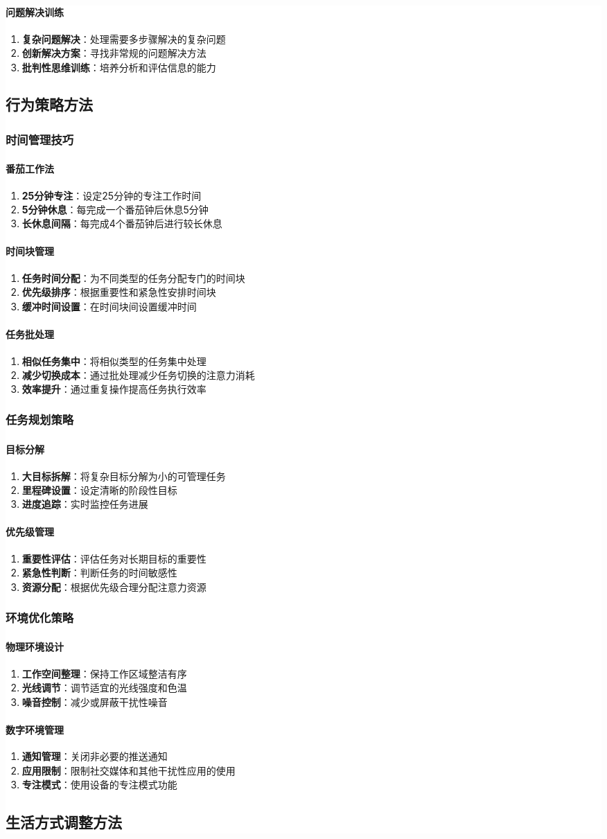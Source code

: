 #### 问题解决训练
1. **复杂问题解决**：处理需要多步骤解决的复杂问题
2. **创新解决方案**：寻找非常规的问题解决方法
3. **批判性思维训练**：培养分析和评估信息的能力

## 行为策略方法

### 时间管理技巧

#### 番茄工作法
1. **25分钟专注**：设定25分钟的专注工作时间
2. **5分钟休息**：每完成一个番茄钟后休息5分钟
3. **长休息间隔**：每完成4个番茄钟后进行较长休息

#### 时间块管理
1. **任务时间分配**：为不同类型的任务分配专门的时间块
2. **优先级排序**：根据重要性和紧急性安排时间块
3. **缓冲时间设置**：在时间块间设置缓冲时间

#### 任务批处理
1. **相似任务集中**：将相似类型的任务集中处理
2. **减少切换成本**：通过批处理减少任务切换的注意力消耗
3. **效率提升**：通过重复操作提高任务执行效率

### 任务规划策略

#### 目标分解
1. **大目标拆解**：将复杂目标分解为小的可管理任务
2. **里程碑设置**：设定清晰的阶段性目标
3. **进度追踪**：实时监控任务进展

#### 优先级管理
1. **重要性评估**：评估任务对长期目标的重要性
2. **紧急性判断**：判断任务的时间敏感性
3. **资源分配**：根据优先级合理分配注意力资源

### 环境优化策略

#### 物理环境设计
1. **工作空间整理**：保持工作区域整洁有序
2. **光线调节**：调节适宜的光线强度和色温
3. **噪音控制**：减少或屏蔽干扰性噪音

#### 数字环境管理
1. **通知管理**：关闭非必要的推送通知
2. **应用限制**：限制社交媒体和其他干扰性应用的使用
3. **专注模式**：使用设备的专注模式功能

## 生活方式调整方法
